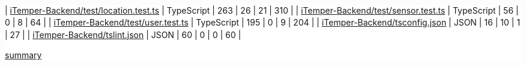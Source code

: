 | [iTemper-Backend/test/location.test.ts](/iTemper-Backend/test/location.test.ts) | TypeScript | 263 | 26 | 21 | 310 |
| [iTemper-Backend/test/sensor.test.ts](/iTemper-Backend/test/sensor.test.ts) | TypeScript | 56 | 0 | 8 | 64 |
| [iTemper-Backend/test/user.test.ts](/iTemper-Backend/test/user.test.ts) | TypeScript | 195 | 0 | 9 | 204 |
| [iTemper-Backend/tsconfig.json](/iTemper-Backend/tsconfig.json) | JSON | 16 | 10 | 1 | 27 |
| [iTemper-Backend/tslint.json](/iTemper-Backend/tslint.json) | JSON | 60 | 0 | 0 | 60 |

[summary](results.md)